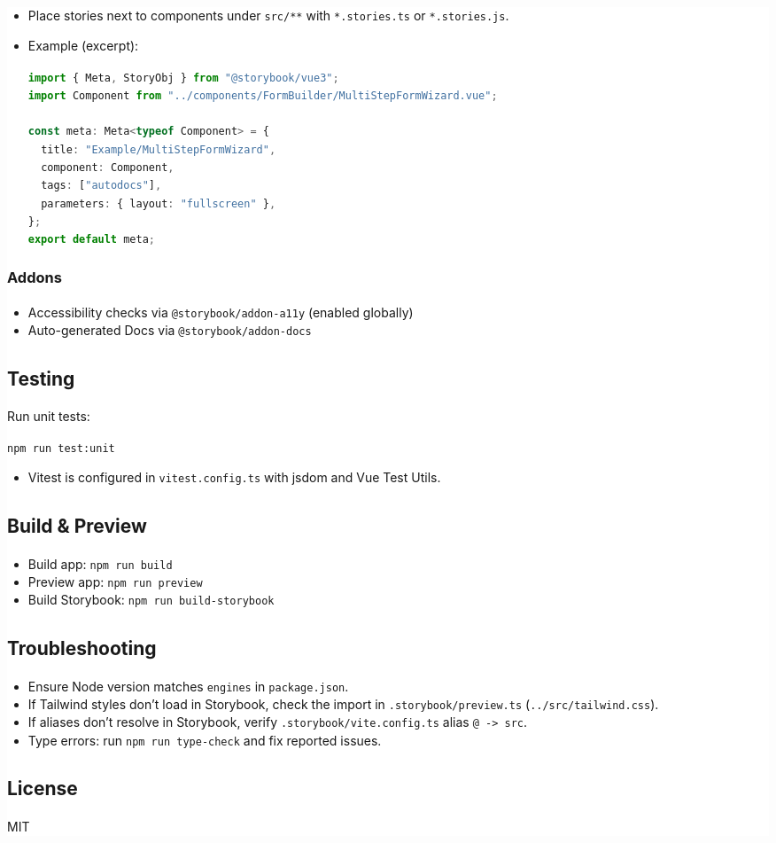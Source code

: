 - Place stories next to components under `src/**` with `*.stories.ts` or `*.stories.js`.
- Example (excerpt):

  ```ts
  import { Meta, StoryObj } from "@storybook/vue3";
  import Component from "../components/FormBuilder/MultiStepFormWizard.vue";

  const meta: Meta<typeof Component> = {
    title: "Example/MultiStepFormWizard",
    component: Component,
    tags: ["autodocs"],
    parameters: { layout: "fullscreen" },
  };
  export default meta;
  ```

### Addons

- Accessibility checks via `@storybook/addon-a11y` (enabled globally)
- Auto-generated Docs via `@storybook/addon-docs`

## Testing

Run unit tests:

```bash
npm run test:unit
```

- Vitest is configured in `vitest.config.ts` with jsdom and Vue Test Utils.

## Build & Preview

- Build app: `npm run build`
- Preview app: `npm run preview`
- Build Storybook: `npm run build-storybook`

## Troubleshooting

- Ensure Node version matches `engines` in `package.json`.
- If Tailwind styles don’t load in Storybook, check the import in `.storybook/preview.ts` (`../src/tailwind.css`).
- If aliases don’t resolve in Storybook, verify `.storybook/vite.config.ts` alias `@ -> src`.
- Type errors: run `npm run type-check` and fix reported issues.

## License

MIT
